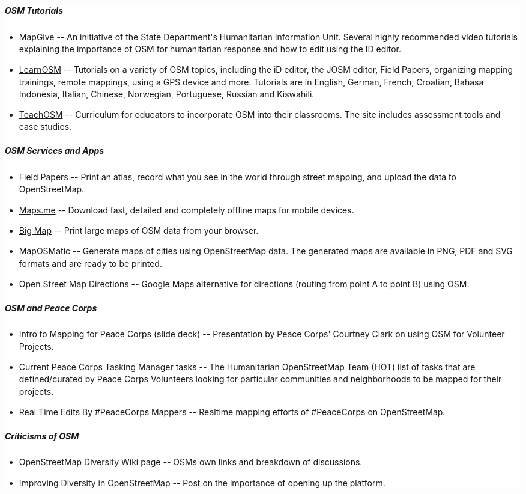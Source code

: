 

##### OSM Tutorials

- [MapGive](www.mapgive.state.gov) -- An initiative of the State Department's Humanitarian Information Unit. Several highly recommended video tutorials explaining the importance of OSM for humanitarian response and how to edit using the ID editor.

- [LearnOSM](http://learnosm.org/en/) -- Tutorials on a variety of OSM topics, including the iD editor, the JOSM editor, Field Papers, organizing mapping trainings, remote mappings, using a GPS device and more. Tutorials are in English, German, French, Croatian, Bahasa Indonesia, Italian, Chinese, Norwegian, Portuguese, Russian and Kiswahili. 

- [TeachOSM](http://teachosm.org/en/) -- Curriculum for educators to incorporate OSM into their classrooms. The site includes assessment tools and case studies. 



##### OSM Services and Apps

- [Field Papers](http://fieldpapers.org/) -- Print an atlas, record what you see in the world through street mapping, and upload the data to OpenStreetMap. 

- [Maps.me](http://maps.me/en/home) -- Download fast, detailed and completely offline maps for mobile devices. 

- [Big Map](http://wiki.openstreetmap.org/wiki/Bigmap) -- Print large maps of OSM data from your browser.

- [MapOSMatic](http://www.maposmatic.org/) -- Generate maps of cities using OpenStreetMap data. The generated maps are available in PNG, PDF and SVG formats and are ready to be printed.

- [Open Street Map Directions](http://map.project-osrm.org/) -- Google Maps alternative for directions (routing from point A to point B) using OSM.



##### OSM and Peace Corps

- [Intro to Mapping for Peace Corps (slide deck)](https://docs.google.com/presentation/d/1vhoaPy0jB4CuUi76ypZmjyZO6ueBjigVwF8bRM-pzlI/edit?usp=sharing) -- Presentation by Peace Corps' Courtney Clark on using OSM for Volunteer Projects.

- [Current Peace Corps Tasking Manager tasks](http://tasks.hotosm.org/?sort_by=priority&direction=asc&search=peace+corps) -- The Humanitarian OpenStreetMap Team (HOT) list of tasks that are defined/curated by Peace Corps Volunteers looking for particular communities and neighborhoods to be mapped for their projects.

- [Real Time Edits By #PeaceCorps Mappers](http://powerful-mesa-2776.herokuapp.com/) -- Realtime mapping efforts of #PeaceCorps on OpenStreetMap.



##### Criticisms of OSM

- [OpenStreetMap Diversity Wiki page](https://wiki.openstreetmap.org/wiki/Diversity) -- OSMs own links and breakdown of discussions.

- [Improving Diversity in OpenStreetMap](http://stateofthemap.us/improving-diversity-in-osm/) -- Post on the importance of opening up the platform.
